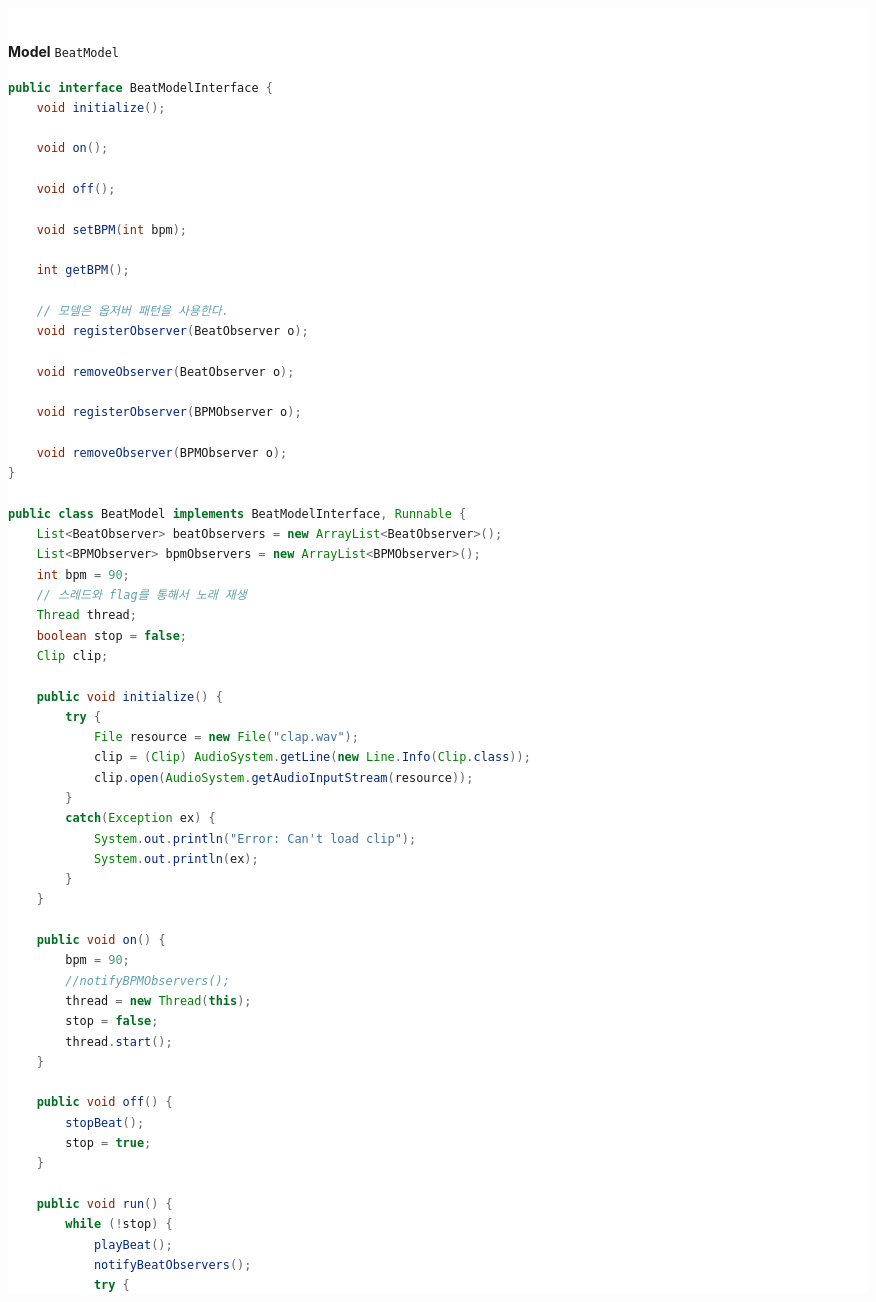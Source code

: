 <br/>

**Model** `BeatModel`

```java
public interface BeatModelInterface {
	void initialize();
  
	void on();
  
	void off();
  
    void setBPM(int bpm);
  
	int getBPM();

	// 모델은 옵저버 패턴을 사용한다.
	void registerObserver(BeatObserver o);
  
	void removeObserver(BeatObserver o);
  
	void registerObserver(BPMObserver o);
  
	void removeObserver(BPMObserver o);
}

public class BeatModel implements BeatModelInterface, Runnable {
	List<BeatObserver> beatObservers = new ArrayList<BeatObserver>();
	List<BPMObserver> bpmObservers = new ArrayList<BPMObserver>();
	int bpm = 90;
	// 스레드와 flag를 통해서 노래 재생
	Thread thread;
	boolean stop = false;
	Clip clip;

	public void initialize() {
		try {
			File resource = new File("clap.wav");
			clip = (Clip) AudioSystem.getLine(new Line.Info(Clip.class));
			clip.open(AudioSystem.getAudioInputStream(resource));
		}
		catch(Exception ex) {
			System.out.println("Error: Can't load clip");
			System.out.println(ex);
		}
	}

	public void on() {
		bpm = 90;
		//notifyBPMObservers();
		thread = new Thread(this);
		stop = false;
		thread.start();
	}

	public void off() {
		stopBeat();
		stop = true;
	}

	public void run() {
		while (!stop) {
			playBeat();
			notifyBeatObservers();
			try {
```